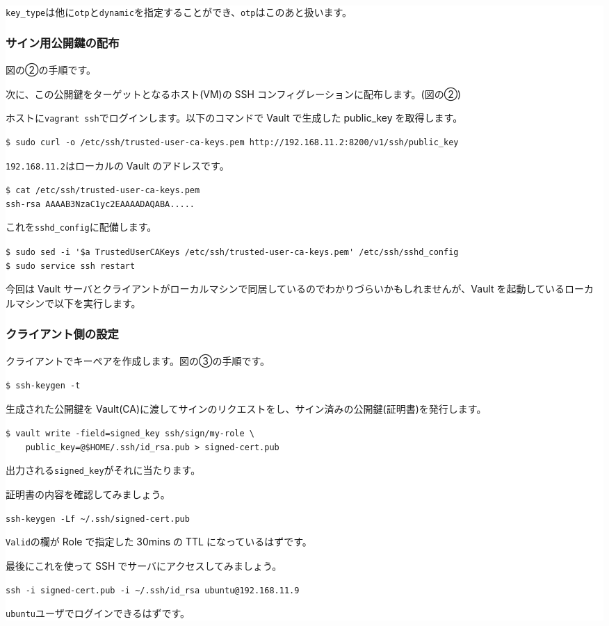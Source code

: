 `key_type`は他に`otp`と`dynamic`を指定することができ、`otp`はこのあと扱います。

### サイン用公開鍵の配布

図の②の手順です。

次に、この公開鍵をターゲットとなるホスト(VM)の SSH コンフィグレーションに配布します。(図の②)

ホストに`vagrant ssh`でログインします。以下のコマンドで Vault で生成した public_key を取得します。

```shell
$ sudo curl -o /etc/ssh/trusted-user-ca-keys.pem http://192.168.11.2:8200/v1/ssh/public_key
```

`192.168.11.2`はローカルの Vault のアドレスです。

```console
$ cat /etc/ssh/trusted-user-ca-keys.pem
ssh-rsa AAAAB3NzaC1yc2EAAAADAQABA.....
```

これを`sshd_config`に配備します。

```console
$ sudo sed -i '$a TrustedUserCAKeys /etc/ssh/trusted-user-ca-keys.pem' /etc/ssh/sshd_config
$ sudo service ssh restart
```

今回は Vault サーバとクライアントがローカルマシンで同居しているのでわかりづらいかもしれませんが、Vault を起動しているローカルマシンで以下を実行します。

### クライアント側の設定

クライアントでキーペアを作成します。図の③の手順です。
```shell
$ ssh-keygen -t 
```

生成された公開鍵を Vault(CA)に渡してサインのリクエストをし、サイン済みの公開鍵(証明書)を発行します。

```shell
$ vault write -field=signed_key ssh/sign/my-role \
    public_key=@$HOME/.ssh/id_rsa.pub > signed-cert.pub
```

出力される`signed_key`がそれに当たります。

証明書の内容を確認してみましょう。

```shell
ssh-keygen -Lf ~/.ssh/signed-cert.pub
```

`Valid`の欄が Role で指定した 30mins の TTL になっているはずです。

最後にこれを使って SSH でサーバにアクセスしてみましょう。

```shell
ssh -i signed-cert.pub -i ~/.ssh/id_rsa ubuntu@192.168.11.9
```

`ubuntu`ユーザでログインできるはずです。
